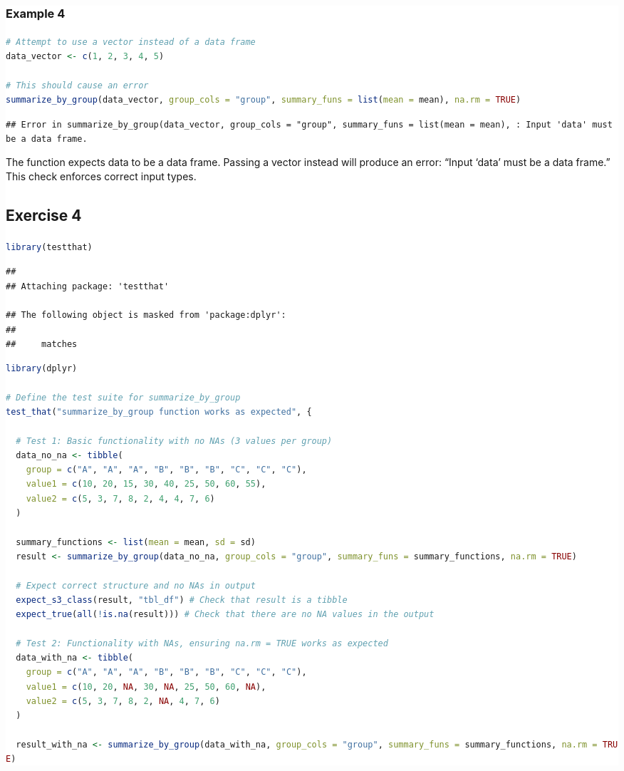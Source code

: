 ### Example 4

``` r
# Attempt to use a vector instead of a data frame
data_vector <- c(1, 2, 3, 4, 5)

# This should cause an error
summarize_by_group(data_vector, group_cols = "group", summary_funs = list(mean = mean), na.rm = TRUE)
```

    ## Error in summarize_by_group(data_vector, group_cols = "group", summary_funs = list(mean = mean), : Input 'data' must be a data frame.

The function expects data to be a data frame. Passing a vector instead
will produce an error: “Input ‘data’ must be a data frame.” This check
enforces correct input types.

## Exercise 4

``` r
library(testthat)
```

    ## 
    ## Attaching package: 'testthat'

    ## The following object is masked from 'package:dplyr':
    ## 
    ##     matches

``` r
library(dplyr)

# Define the test suite for summarize_by_group
test_that("summarize_by_group function works as expected", {
  
  # Test 1: Basic functionality with no NAs (3 values per group)
  data_no_na <- tibble(
    group = c("A", "A", "A", "B", "B", "B", "C", "C", "C"),
    value1 = c(10, 20, 15, 30, 40, 25, 50, 60, 55),
    value2 = c(5, 3, 7, 8, 2, 4, 4, 7, 6)
  )
  
  summary_functions <- list(mean = mean, sd = sd)
  result <- summarize_by_group(data_no_na, group_cols = "group", summary_funs = summary_functions, na.rm = TRUE)
  
  # Expect correct structure and no NAs in output
  expect_s3_class(result, "tbl_df") # Check that result is a tibble
  expect_true(all(!is.na(result))) # Check that there are no NA values in the output
  
  # Test 2: Functionality with NAs, ensuring na.rm = TRUE works as expected
  data_with_na <- tibble(
    group = c("A", "A", "A", "B", "B", "B", "C", "C", "C"),
    value1 = c(10, 20, NA, 30, NA, 25, 50, 60, NA),
    value2 = c(5, 3, 7, 8, 2, NA, 4, 7, 6)
  )
  
  result_with_na <- summarize_by_group(data_with_na, group_cols = "group", summary_funs = summary_functions, na.rm = TRUE)
```